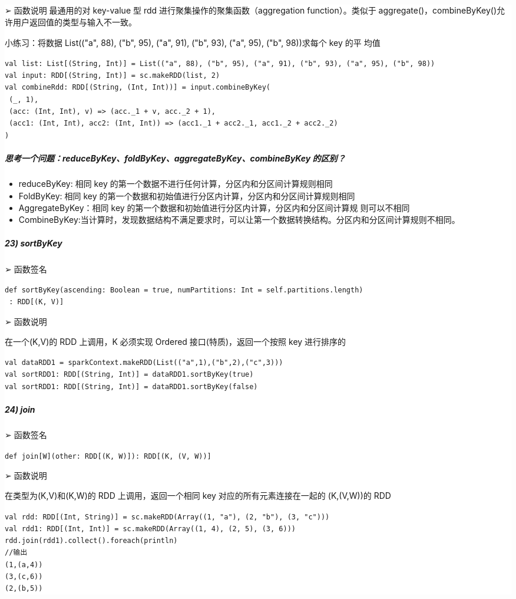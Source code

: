 ➢ 函数说明
最通用的对 key-value 型 rdd 进行聚集操作的聚集函数（aggregation function）。类似于 aggregate()，combineByKey()允许用户返回值的类型与输入不一致。

小练习：将数据 List(("a", 88), ("b", 95), ("a", 91), ("b", 93), ("a", 95), ("b", 98))求每个 key 的平 均值

```
val list: List[(String, Int)] = List(("a", 88), ("b", 95), ("a", 91), ("b", 93), ("a", 95), ("b", 98))
val input: RDD[(String, Int)] = sc.makeRDD(list, 2)
val combineRdd: RDD[(String, (Int, Int))] = input.combineByKey(
 (_, 1),
 (acc: (Int, Int), v) => (acc._1 + v, acc._2 + 1),
 (acc1: (Int, Int), acc2: (Int, Int)) => (acc1._1 + acc2._1, acc1._2 + acc2._2)
)
```

##### 思考一个问题：reduceByKey、foldByKey、aggregateByKey、combineByKey 的区别？

- reduceByKey: 相同 key 的第一个数据不进行任何计算，分区内和分区间计算规则相同
- FoldByKey: 相同 key 的第一个数据和初始值进行分区内计算，分区内和分区间计算规则相同
- AggregateByKey：相同 key 的第一个数据和初始值进行分区内计算，分区内和分区间计算规 则可以不相同
- CombineByKey:当计算时，发现数据结构不满足要求时，可以让第一个数据转换结构。分区内和分区间计算规则不相同。

##### 23) sortByKey

➢ 函数签名

```
def sortByKey(ascending: Boolean = true, numPartitions: Int = self.partitions.length)
 : RDD[(K, V)]
```

➢ 函数说明

在一个(K,V)的 RDD 上调用，K 必须实现 Ordered 接口(特质)，返回一个按照 key 进行排序的

```
val dataRDD1 = sparkContext.makeRDD(List(("a",1),("b",2),("c",3)))
val sortRDD1: RDD[(String, Int)] = dataRDD1.sortByKey(true)
val sortRDD1: RDD[(String, Int)] = dataRDD1.sortByKey(false)
```

##### 24) join

➢ 函数签名

```
def join[W](other: RDD[(K, W)]): RDD[(K, (V, W))]
```

➢ 函数说明

在类型为(K,V)和(K,W)的 RDD 上调用，返回一个相同 key 对应的所有元素连接在一起的 (K,(V,W))的 RDD

```
val rdd: RDD[(Int, String)] = sc.makeRDD(Array((1, "a"), (2, "b"), (3, "c")))
val rdd1: RDD[(Int, Int)] = sc.makeRDD(Array((1, 4), (2, 5), (3, 6)))
rdd.join(rdd1).collect().foreach(println)
//输出
(1,(a,4))
(3,(c,6))
(2,(b,5))
```
